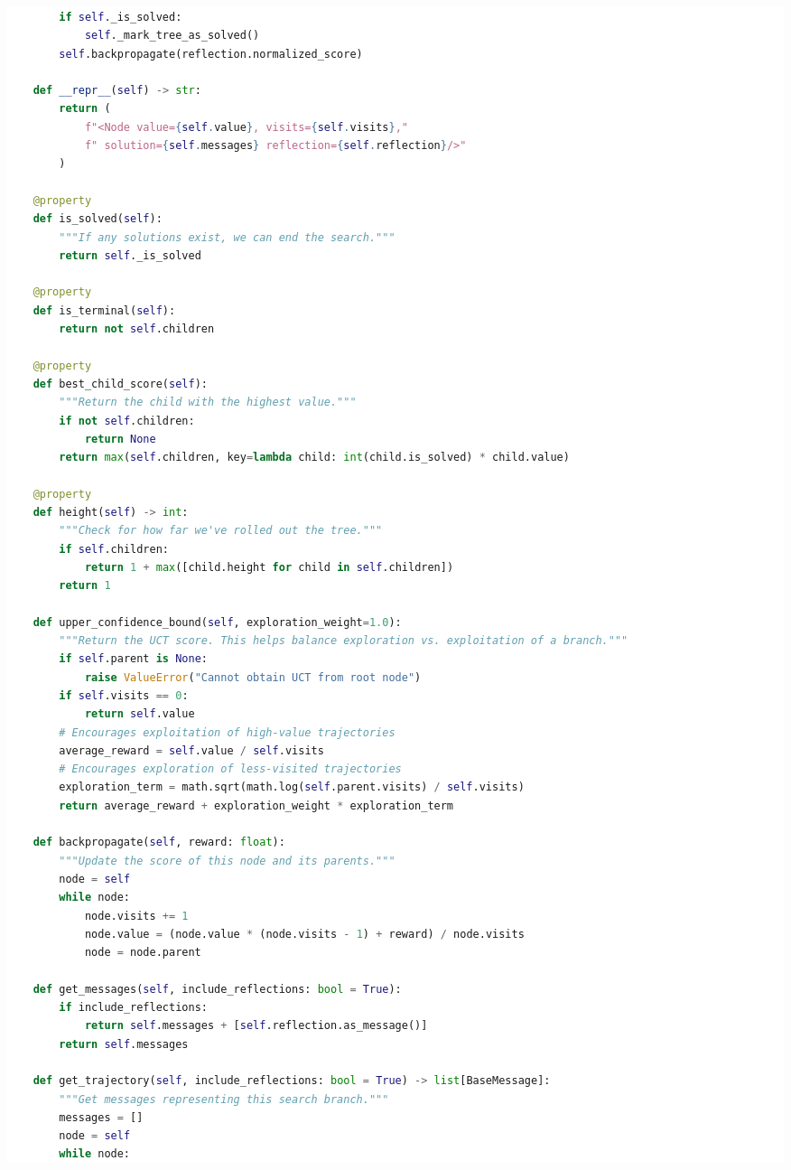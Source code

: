 ```python
        if self._is_solved:
            self._mark_tree_as_solved()
        self.backpropagate(reflection.normalized_score)

    def __repr__(self) -> str:
        return (
            f"<Node value={self.value}, visits={self.visits},"
            f" solution={self.messages} reflection={self.reflection}/>"
        )

    @property
    def is_solved(self):
        """If any solutions exist, we can end the search."""
        return self._is_solved

    @property
    def is_terminal(self):
        return not self.children

    @property
    def best_child_score(self):
        """Return the child with the highest value."""
        if not self.children:
            return None
        return max(self.children, key=lambda child: int(child.is_solved) * child.value)

    @property
    def height(self) -> int:
        """Check for how far we've rolled out the tree."""
        if self.children:
            return 1 + max([child.height for child in self.children])
        return 1

    def upper_confidence_bound(self, exploration_weight=1.0):
        """Return the UCT score. This helps balance exploration vs. exploitation of a branch."""
        if self.parent is None:
            raise ValueError("Cannot obtain UCT from root node")
        if self.visits == 0:
            return self.value
        # Encourages exploitation of high-value trajectories
        average_reward = self.value / self.visits
        # Encourages exploration of less-visited trajectories
        exploration_term = math.sqrt(math.log(self.parent.visits) / self.visits)
        return average_reward + exploration_weight * exploration_term

    def backpropagate(self, reward: float):
        """Update the score of this node and its parents."""
        node = self
        while node:
            node.visits += 1
            node.value = (node.value * (node.visits - 1) + reward) / node.visits
            node = node.parent

    def get_messages(self, include_reflections: bool = True):
        if include_reflections:
            return self.messages + [self.reflection.as_message()]
        return self.messages

    def get_trajectory(self, include_reflections: bool = True) -> list[BaseMessage]:
        """Get messages representing this search branch."""
        messages = []
        node = self
        while node:
```